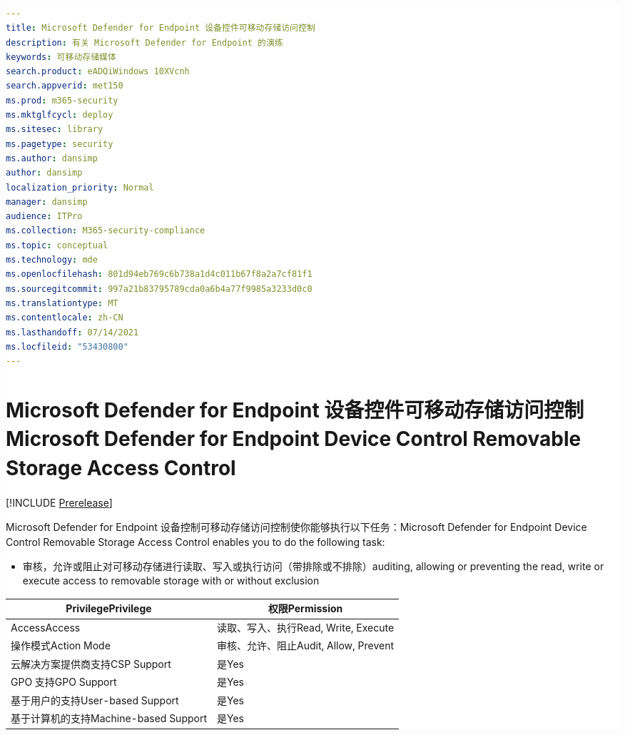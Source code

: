 ```yaml
---
title: Microsoft Defender for Endpoint 设备控件可移动存储访问控制
description: 有关 Microsoft Defender for Endpoint 的演练
keywords: 可移动存储媒体
search.product: eADQiWindows 10XVcnh
search.appverid: met150
ms.prod: m365-security
ms.mktglfcycl: deploy
ms.sitesec: library
ms.pagetype: security
ms.author: dansimp
author: dansimp
localization_priority: Normal
manager: dansimp
audience: ITPro
ms.collection: M365-security-compliance
ms.topic: conceptual
ms.technology: mde
ms.openlocfilehash: 801d94eb769c6b738a1d4c011b67f8a2a7cf81f1
ms.sourcegitcommit: 997a21b83795789cda0a6b4a77f9985a3233d0c0
ms.translationtype: MT
ms.contentlocale: zh-CN
ms.lasthandoff: 07/14/2021
ms.locfileid: "53430800"
---
```

# <a name="microsoft-defender-for-endpoint-device-control-removable-storage-access-control"></a><span data-ttu-id="0380c-104">Microsoft Defender for Endpoint 设备控件可移动存储访问控制</span><span class="sxs-lookup"><span data-stu-id="0380c-104">Microsoft Defender for Endpoint Device Control Removable Storage Access Control</span></span>

[!INCLUDE [Prerelease](../includes/prerelease.md)]

<span data-ttu-id="0380c-105">Microsoft Defender for Endpoint 设备控制可移动存储访问控制使你能够执行以下任务：</span><span class="sxs-lookup"><span data-stu-id="0380c-105">Microsoft Defender for Endpoint Device Control Removable Storage Access Control enables you to do the following task:</span></span>

- <span data-ttu-id="0380c-106">审核，允许或阻止对可移动存储进行读取、写入或执行访问（带排除或不排除）</span><span class="sxs-lookup"><span data-stu-id="0380c-106">auditing, allowing or preventing the read, write or execute access to removable storage with or without exclusion</span></span>

|<span data-ttu-id="0380c-107">Privilege</span><span class="sxs-lookup"><span data-stu-id="0380c-107">Privilege</span></span> |<span data-ttu-id="0380c-108">权限</span><span class="sxs-lookup"><span data-stu-id="0380c-108">Permission</span></span>  |
|---------|---------|
|<span data-ttu-id="0380c-109">Access</span><span class="sxs-lookup"><span data-stu-id="0380c-109">Access</span></span>    |  <span data-ttu-id="0380c-110">读取、写入、执行</span><span class="sxs-lookup"><span data-stu-id="0380c-110">Read, Write, Execute</span></span>       |
|<span data-ttu-id="0380c-111">操作模式</span><span class="sxs-lookup"><span data-stu-id="0380c-111">Action Mode</span></span>    |    <span data-ttu-id="0380c-112">审核、允许、阻止</span><span class="sxs-lookup"><span data-stu-id="0380c-112">Audit, Allow, Prevent</span></span>     |
|<span data-ttu-id="0380c-113">云解决方案提供商支持</span><span class="sxs-lookup"><span data-stu-id="0380c-113">CSP Support</span></span>   |   <span data-ttu-id="0380c-114">是</span><span class="sxs-lookup"><span data-stu-id="0380c-114">Yes</span></span>      |
|<span data-ttu-id="0380c-115">GPO 支持</span><span class="sxs-lookup"><span data-stu-id="0380c-115">GPO Support</span></span>    |   <span data-ttu-id="0380c-116">是</span><span class="sxs-lookup"><span data-stu-id="0380c-116">Yes</span></span>      |
|<span data-ttu-id="0380c-117">基于用户的支持</span><span class="sxs-lookup"><span data-stu-id="0380c-117">User-based Support</span></span>     |   <span data-ttu-id="0380c-118">是</span><span class="sxs-lookup"><span data-stu-id="0380c-118">Yes</span></span>      |
|<span data-ttu-id="0380c-119">基于计算机的支持</span><span class="sxs-lookup"><span data-stu-id="0380c-119">Machine-based Support</span></span>    |    <span data-ttu-id="0380c-120">是</span><span class="sxs-lookup"><span data-stu-id="0380c-120">Yes</span></span>     |

